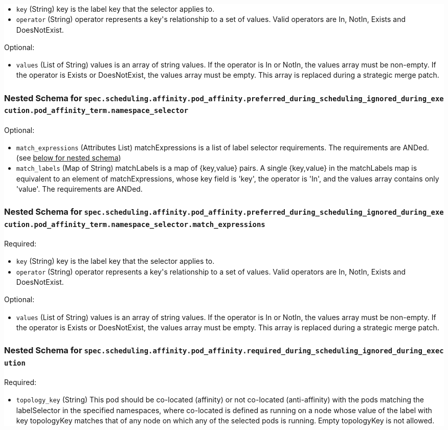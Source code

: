 - `key` (String) key is the label key that the selector applies to.
- `operator` (String) operator represents a key's relationship to a set of values. Valid operators are In, NotIn, Exists and DoesNotExist.

Optional:

- `values` (List of String) values is an array of string values. If the operator is In or NotIn, the values array must be non-empty. If the operator is Exists or DoesNotExist, the values array must be empty. This array is replaced during a strategic merge patch.



<a id="nestedatt--spec--scheduling--affinity--pod_affinity--preferred_during_scheduling_ignored_during_execution--pod_affinity_term--namespace_selector"></a>
### Nested Schema for `spec.scheduling.affinity.pod_affinity.preferred_during_scheduling_ignored_during_execution.pod_affinity_term.namespace_selector`

Optional:

- `match_expressions` (Attributes List) matchExpressions is a list of label selector requirements. The requirements are ANDed. (see [below for nested schema](#nestedatt--spec--scheduling--affinity--pod_affinity--preferred_during_scheduling_ignored_during_execution--pod_affinity_term--namespace_selector--match_expressions))
- `match_labels` (Map of String) matchLabels is a map of {key,value} pairs. A single {key,value} in the matchLabels map is equivalent to an element of matchExpressions, whose key field is 'key', the operator is 'In', and the values array contains only 'value'. The requirements are ANDed.

<a id="nestedatt--spec--scheduling--affinity--pod_affinity--preferred_during_scheduling_ignored_during_execution--pod_affinity_term--namespace_selector--match_expressions"></a>
### Nested Schema for `spec.scheduling.affinity.pod_affinity.preferred_during_scheduling_ignored_during_execution.pod_affinity_term.namespace_selector.match_expressions`

Required:

- `key` (String) key is the label key that the selector applies to.
- `operator` (String) operator represents a key's relationship to a set of values. Valid operators are In, NotIn, Exists and DoesNotExist.

Optional:

- `values` (List of String) values is an array of string values. If the operator is In or NotIn, the values array must be non-empty. If the operator is Exists or DoesNotExist, the values array must be empty. This array is replaced during a strategic merge patch.





<a id="nestedatt--spec--scheduling--affinity--pod_affinity--required_during_scheduling_ignored_during_execution"></a>
### Nested Schema for `spec.scheduling.affinity.pod_affinity.required_during_scheduling_ignored_during_execution`

Required:

- `topology_key` (String) This pod should be co-located (affinity) or not co-located (anti-affinity) with the pods matching the labelSelector in the specified namespaces, where co-located is defined as running on a node whose value of the label with key topologyKey matches that of any node on which any of the selected pods is running. Empty topologyKey is not allowed.
